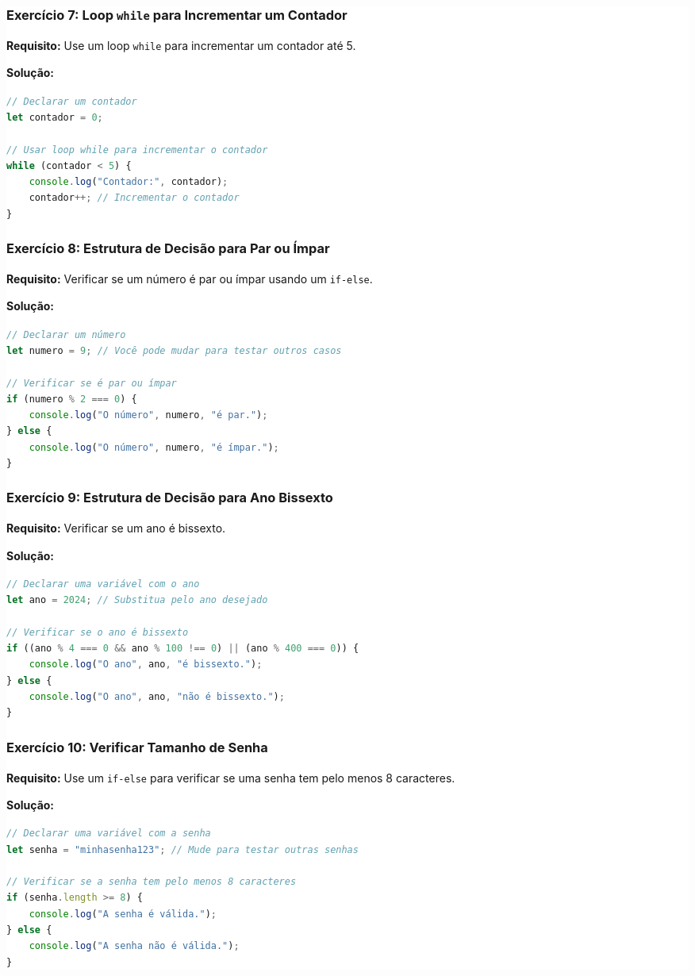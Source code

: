 ### Exercício 7: Loop `while` para Incrementar um Contador
**Requisito:** Use um loop `while` para incrementar um contador até 5.

**Solução:**
```javascript
// Declarar um contador
let contador = 0;

// Usar loop while para incrementar o contador
while (contador < 5) {
    console.log("Contador:", contador);
    contador++; // Incrementar o contador
}
```

### Exercício 8: Estrutura de Decisão para Par ou Ímpar
**Requisito:** Verificar se um número é par ou ímpar usando um `if-else`.

**Solução:**
```javascript
// Declarar um número
let numero = 9; // Você pode mudar para testar outros casos

// Verificar se é par ou ímpar
if (numero % 2 === 0) {
    console.log("O número", numero, "é par.");
} else {
    console.log("O número", numero, "é ímpar.");
}
```

### Exercício 9: Estrutura de Decisão para Ano Bissexto
**Requisito:** Verificar se um ano é bissexto.

**Solução:**
```javascript
// Declarar uma variável com o ano
let ano = 2024; // Substitua pelo ano desejado

// Verificar se o ano é bissexto
if ((ano % 4 === 0 && ano % 100 !== 0) || (ano % 400 === 0)) {
    console.log("O ano", ano, "é bissexto.");
} else {
    console.log("O ano", ano, "não é bissexto.");
}
```

### Exercício 10: Verificar Tamanho de Senha
**Requisito:** Use um `if-else` para verificar se uma senha tem pelo menos 8 caracteres.

**Solução:**
```javascript
// Declarar uma variável com a senha
let senha = "minhasenha123"; // Mude para testar outras senhas

// Verificar se a senha tem pelo menos 8 caracteres
if (senha.length >= 8) {
    console.log("A senha é válida.");
} else {
    console.log("A senha não é válida.");
}
```
